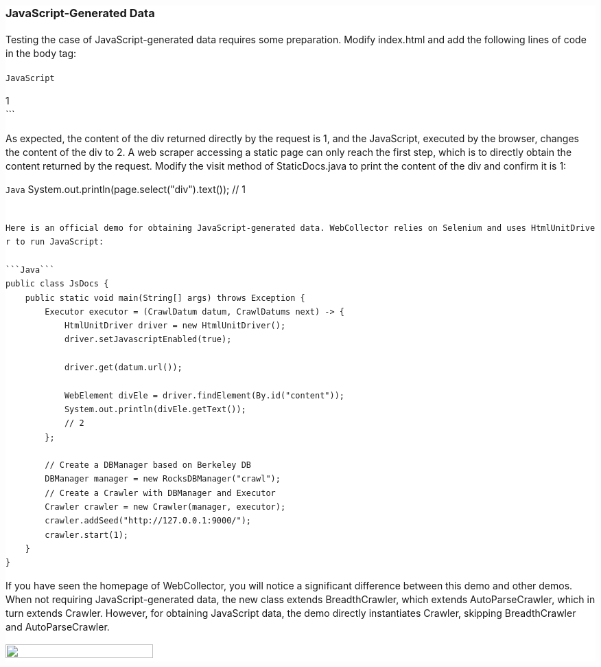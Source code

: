 ### JavaScript-Generated Data

Testing the case of JavaScript-generated data requires some preparation. Modify index.html and add the following lines of code in the body tag:

```JavaScript```
<div id="content">1</div>
<script>
  document.getElementById('content').innerHTML = '2'
</script>
```

As expected, the content of the div returned directly by the request is 1, and the JavaScript, executed by the browser, changes the content of the div to 2. A web scraper accessing a static page can only reach the first step, which is to directly obtain the content returned by the request. Modify the visit method of StaticDocs.java to print the content of the div and confirm it is 1:

```Java```
System.out.println(page.select("div").text());
// 1
```

Here is an official demo for obtaining JavaScript-generated data. WebCollector relies on Selenium and uses HtmlUnitDriver to run JavaScript:

```Java```
public class JsDocs {
    public static void main(String[] args) throws Exception {
        Executor executor = (CrawlDatum datum, CrawlDatums next) -> {
            HtmlUnitDriver driver = new HtmlUnitDriver();
            driver.setJavascriptEnabled(true);

            driver.get(datum.url());

            WebElement divEle = driver.findElement(By.id("content"));
            System.out.println(divEle.getText());
            // 2
        };

        // Create a DBManager based on Berkeley DB
        DBManager manager = new RocksDBManager("crawl");
        // Create a Crawler with DBManager and Executor
        Crawler crawler = new Crawler(manager, executor);
        crawler.addSeed("http://127.0.0.1:9000/");
        crawler.start(1);
    }
}
```

If you have seen the homepage of WebCollector, you will notice a significant difference between this demo and other demos. When not requiring JavaScript-generated data, the new class extends BreadthCrawler, which extends AutoParseCrawler, which in turn extends Crawler. However, for obtaining JavaScript data, the demo directly instantiates Crawler, skipping BreadthCrawler and AutoParseCrawler.

<img src="uml.png" width="50%" height="100%">
